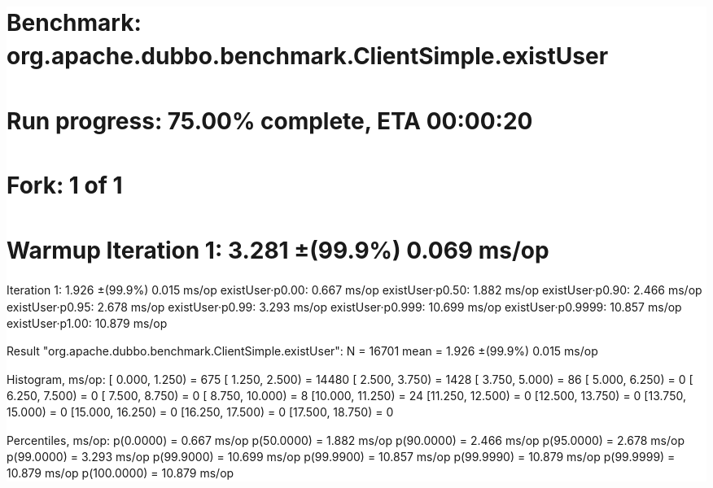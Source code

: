 # Benchmark: org.apache.dubbo.benchmark.ClientSimple.existUser

# Run progress: 75.00% complete, ETA 00:00:20
# Fork: 1 of 1
# Warmup Iteration   1: 3.281 ±(99.9%) 0.069 ms/op
Iteration   1: 1.926 ±(99.9%) 0.015 ms/op
                 existUser·p0.00:   0.667 ms/op
                 existUser·p0.50:   1.882 ms/op
                 existUser·p0.90:   2.466 ms/op
                 existUser·p0.95:   2.678 ms/op
                 existUser·p0.99:   3.293 ms/op
                 existUser·p0.999:  10.699 ms/op
                 existUser·p0.9999: 10.857 ms/op
                 existUser·p1.00:   10.879 ms/op



Result "org.apache.dubbo.benchmark.ClientSimple.existUser":
  N = 16701
  mean =      1.926 ±(99.9%) 0.015 ms/op

  Histogram, ms/op:
    [ 0.000,  1.250) = 675 
    [ 1.250,  2.500) = 14480 
    [ 2.500,  3.750) = 1428 
    [ 3.750,  5.000) = 86 
    [ 5.000,  6.250) = 0 
    [ 6.250,  7.500) = 0 
    [ 7.500,  8.750) = 0 
    [ 8.750, 10.000) = 8 
    [10.000, 11.250) = 24 
    [11.250, 12.500) = 0 
    [12.500, 13.750) = 0 
    [13.750, 15.000) = 0 
    [15.000, 16.250) = 0 
    [16.250, 17.500) = 0 
    [17.500, 18.750) = 0 

  Percentiles, ms/op:
      p(0.0000) =      0.667 ms/op
     p(50.0000) =      1.882 ms/op
     p(90.0000) =      2.466 ms/op
     p(95.0000) =      2.678 ms/op
     p(99.0000) =      3.293 ms/op
     p(99.9000) =     10.699 ms/op
     p(99.9900) =     10.857 ms/op
     p(99.9990) =     10.879 ms/op
     p(99.9999) =     10.879 ms/op
    p(100.0000) =     10.879 ms/op
